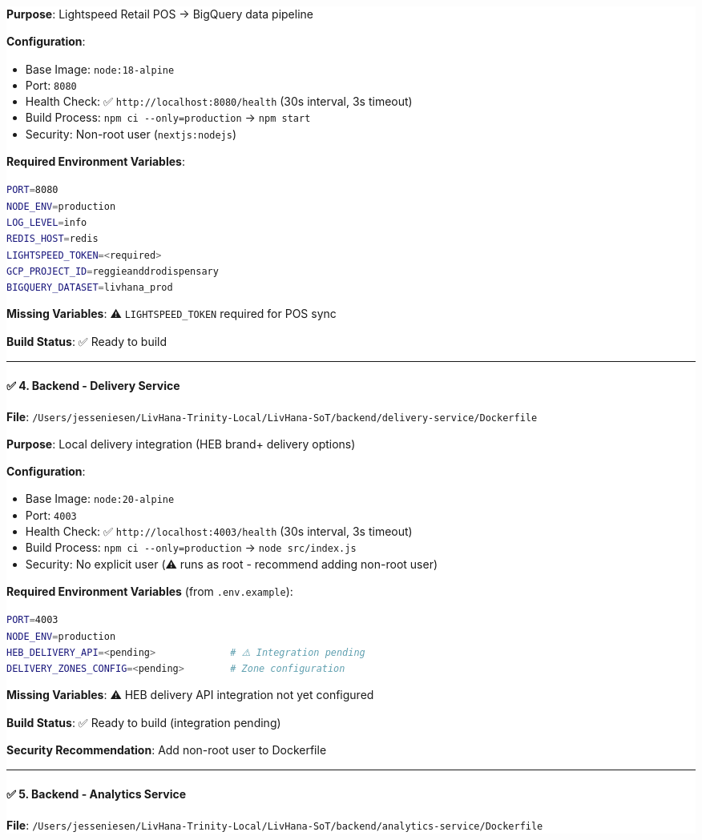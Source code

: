**Purpose**: Lightspeed Retail POS → BigQuery data pipeline

**Configuration**:
- Base Image: `node:18-alpine`
- Port: `8080`
- Health Check: ✅ `http://localhost:8080/health` (30s interval, 3s timeout)
- Build Process: `npm ci --only=production` → `npm start`
- Security: Non-root user (`nextjs:nodejs`)

**Required Environment Variables**:
```bash
PORT=8080
NODE_ENV=production
LOG_LEVEL=info
REDIS_HOST=redis
LIGHTSPEED_TOKEN=<required>
GCP_PROJECT_ID=reggieanddrodispensary
BIGQUERY_DATASET=livhana_prod
```

**Missing Variables**: ⚠️ `LIGHTSPEED_TOKEN` required for POS sync

**Build Status**: ✅ Ready to build

---

#### ✅ 4. Backend - Delivery Service
**File**: `/Users/jesseniesen/LivHana-Trinity-Local/LivHana-SoT/backend/delivery-service/Dockerfile`

**Purpose**: Local delivery integration (HEB brand+ delivery options)

**Configuration**:
- Base Image: `node:20-alpine`
- Port: `4003`
- Health Check: ✅ `http://localhost:4003/health` (30s interval, 3s timeout)
- Build Process: `npm ci --only=production` → `node src/index.js`
- Security: No explicit user (⚠️ runs as root - recommend adding non-root user)

**Required Environment Variables** (from `.env.example`):
```bash
PORT=4003
NODE_ENV=production
HEB_DELIVERY_API=<pending>             # ⚠️ Integration pending
DELIVERY_ZONES_CONFIG=<pending>        # Zone configuration
```

**Missing Variables**: ⚠️ HEB delivery API integration not yet configured

**Build Status**: ✅ Ready to build (integration pending)

**Security Recommendation**: Add non-root user to Dockerfile

---

#### ✅ 5. Backend - Analytics Service
**File**: `/Users/jesseniesen/LivHana-Trinity-Local/LivHana-SoT/backend/analytics-service/Dockerfile`
